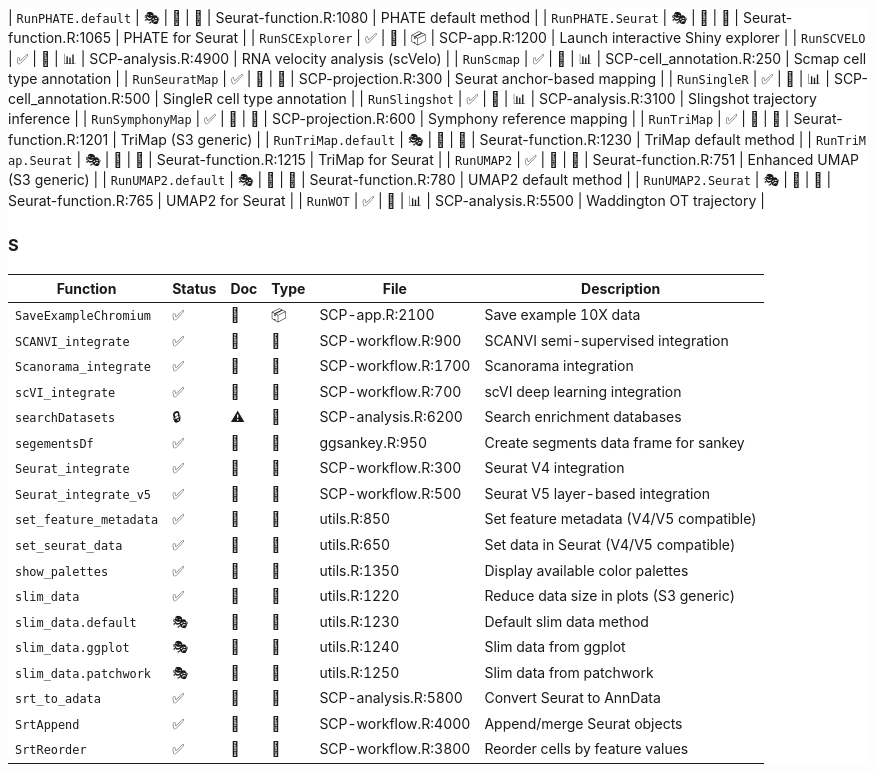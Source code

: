 | `RunPHATE.default` | 🎭 | 📖 | 🔄 | Seurat-function.R:1080 | PHATE default method |
| `RunPHATE.Seurat` | 🎭 | 📖 | 🔄 | Seurat-function.R:1065 | PHATE for Seurat |
| `RunSCExplorer` | ✅ | 📖 | 📦 | SCP-app.R:1200 | Launch interactive Shiny explorer |
| `RunSCVELO` | ✅ | 📖 | 📊 | SCP-analysis.R:4900 | RNA velocity analysis (scVelo) |
| `RunScmap` | ✅ | 📖 | 📊 | SCP-cell_annotation.R:250 | Scmap cell type annotation |
| `RunSeuratMap` | ✅ | 📖 | 🔄 | SCP-projection.R:300 | Seurat anchor-based mapping |
| `RunSingleR` | ✅ | 📖 | 📊 | SCP-cell_annotation.R:500 | SingleR cell type annotation |
| `RunSlingshot` | ✅ | 📖 | 📊 | SCP-analysis.R:3100 | Slingshot trajectory inference |
| `RunSymphonyMap` | ✅ | 📖 | 🔄 | SCP-projection.R:600 | Symphony reference mapping |
| `RunTriMap` | ✅ | 📖 | 🔄 | Seurat-function.R:1201 | TriMap (S3 generic) |
| `RunTriMap.default` | 🎭 | 📖 | 🔄 | Seurat-function.R:1230 | TriMap default method |
| `RunTriMap.Seurat` | 🎭 | 📖 | 🔄 | Seurat-function.R:1215 | TriMap for Seurat |
| `RunUMAP2` | ✅ | 📖 | 🔄 | Seurat-function.R:751 | Enhanced UMAP (S3 generic) |
| `RunUMAP2.default` | 🎭 | 📖 | 🔄 | Seurat-function.R:780 | UMAP2 default method |
| `RunUMAP2.Seurat` | 🎭 | 📖 | 🔄 | Seurat-function.R:765 | UMAP2 for Seurat |
| `RunWOT` | ✅ | 📖 | 📊 | SCP-analysis.R:5500 | Waddington OT trajectory |

### S

| Function | Status | Doc | Type | File | Description |
|----------|--------|-----|------|------|-------------|
| `SaveExampleChromium` | ✅ | 📖 | 📦 | SCP-app.R:2100 | Save example 10X data |
| `SCANVI_integrate` | ✅ | 📖 | 🔄 | SCP-workflow.R:900 | SCANVI semi-supervised integration |
| `Scanorama_integrate` | ✅ | 📖 | 🔄 | SCP-workflow.R:1700 | Scanorama integration |
| `scVI_integrate` | ✅ | 📖 | 🔄 | SCP-workflow.R:700 | scVI deep learning integration |
| `searchDatasets` | 🔒 | ⚠️ | 🔧 | SCP-analysis.R:6200 | Search enrichment databases |
| `segementsDf` | ✅ | 📖 | 🔧 | ggsankey.R:950 | Create segments data frame for sankey |
| `Seurat_integrate` | ✅ | 📖 | 🔄 | SCP-workflow.R:300 | Seurat V4 integration |
| `Seurat_integrate_v5` | ✅ | 📖 | 🔄 | SCP-workflow.R:500 | Seurat V5 layer-based integration |
| `set_feature_metadata` | ✅ | 📖 | 🔧 | utils.R:850 | Set feature metadata (V4/V5 compatible) |
| `set_seurat_data` | ✅ | 📖 | 🔧 | utils.R:650 | Set data in Seurat (V4/V5 compatible) |
| `show_palettes` | ✅ | 📖 | 🔧 | utils.R:1350 | Display available color palettes |
| `slim_data` | ✅ | 📖 | 🔧 | utils.R:1220 | Reduce data size in plots (S3 generic) |
| `slim_data.default` | 🎭 | 📖 | 🔧 | utils.R:1230 | Default slim data method |
| `slim_data.ggplot` | 🎭 | 📖 | 🔧 | utils.R:1240 | Slim data from ggplot |
| `slim_data.patchwork` | 🎭 | 📖 | 🔧 | utils.R:1250 | Slim data from patchwork |
| `srt_to_adata` | ✅ | 📖 | 🔄 | SCP-analysis.R:5800 | Convert Seurat to AnnData |
| `SrtAppend` | ✅ | 📖 | 🔧 | SCP-workflow.R:4000 | Append/merge Seurat objects |
| `SrtReorder` | ✅ | 📖 | 🔧 | SCP-workflow.R:3800 | Reorder cells by feature values |